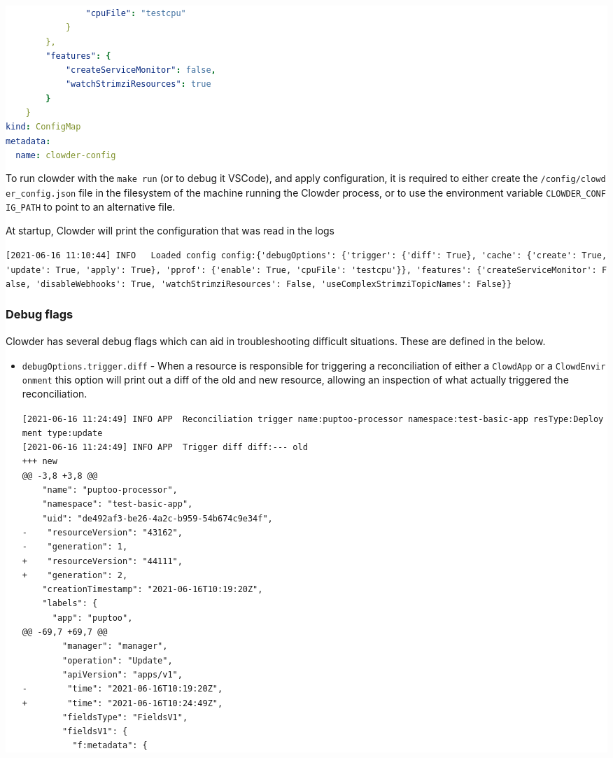 ```yaml
                "cpuFile": "testcpu"
            }
        },
        "features": {
            "createServiceMonitor": false,
            "watchStrimziResources": true
        } 
    }
kind: ConfigMap
metadata:
  name: clowder-config
```

To run clowder with the ``make run`` (or to debug it VSCode), and apply configuration, it is
required to either create the ``/config/clowder_config.json`` file in the filesystem of the machine
running the Clowder process, or to use the environment variable ``CLOWDER_CONFIG_PATH`` to point to
an alternative file.

At startup, Clowder will print the configuration that was read in the logs

```text
[2021-06-16 11:10:44] INFO   Loaded config config:{'debugOptions': {'trigger': {'diff': True}, 'cache': {'create': True, 'update': True, 'apply': True}, 'pprof': {'enable': True, 'cpuFile': 'testcpu'}}, 'features': {'createServiceMonitor': False, 'disableWebhooks': True, 'watchStrimziResources': False, 'useComplexStrimziTopicNames': False}}
```

### Debug flags

Clowder has several debug flags which can aid in troubleshooting difficult situations. These are 
defined in the below.

* ``debugOptions.trigger.diff`` - When a resource is responsible for triggering a reconciliation of
  either a ``ClowdApp`` or a ``ClowdEnvironment`` this option will print out a diff of the old and 
  new resource, allowing an inspection of what actually triggered the reconciliation.

  ```text
  [2021-06-16 11:24:49] INFO APP  Reconciliation trigger name:puptoo-processor namespace:test-basic-app resType:Deployment type:update
  [2021-06-16 11:24:49] INFO APP  Trigger diff diff:--- old
  +++ new
  @@ -3,8 +3,8 @@
      "name": "puptoo-processor",
      "namespace": "test-basic-app",
      "uid": "de492af3-be26-4a2c-b959-54b674c9e34f",
  -    "resourceVersion": "43162",
  -    "generation": 1,
  +    "resourceVersion": "44111",
  +    "generation": 2,
      "creationTimestamp": "2021-06-16T10:19:20Z",
      "labels": {
        "app": "puptoo",
  @@ -69,7 +69,7 @@
          "manager": "manager",
          "operation": "Update",
          "apiVersion": "apps/v1",
  -        "time": "2021-06-16T10:19:20Z",
  +        "time": "2021-06-16T10:24:49Z",
          "fieldsType": "FieldsV1",
          "fieldsV1": {
            "f:metadata": {
  ```
